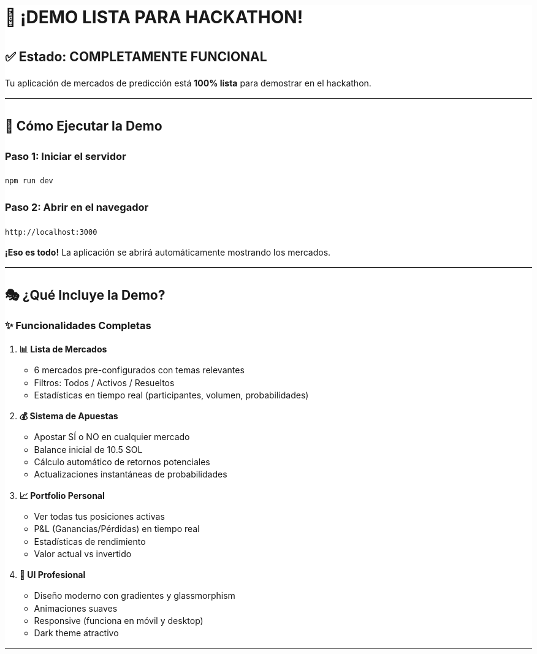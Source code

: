 # 🎉 ¡DEMO LISTA PARA HACKATHON!

## ✅ Estado: COMPLETAMENTE FUNCIONAL

Tu aplicación de mercados de predicción está **100% lista** para demostrar en el hackathon.

---

## 🚀 Cómo Ejecutar la Demo

### Paso 1: Iniciar el servidor

```bash
npm run dev
```

### Paso 2: Abrir en el navegador

```
http://localhost:3000
```

**¡Eso es todo!** La aplicación se abrirá automáticamente mostrando los mercados.

---

## 🎭 ¿Qué Incluye la Demo?

### ✨ Funcionalidades Completas

1. **📊 Lista de Mercados**

   - 6 mercados pre-configurados con temas relevantes
   - Filtros: Todos / Activos / Resueltos
   - Estadísticas en tiempo real (participantes, volumen, probabilidades)

2. **💰 Sistema de Apuestas**

   - Apostar SÍ o NO en cualquier mercado
   - Balance inicial de 10.5 SOL
   - Cálculo automático de retornos potenciales
   - Actualizaciones instantáneas de probabilidades

3. **📈 Portfolio Personal**

   - Ver todas tus posiciones activas
   - P&L (Ganancias/Pérdidas) en tiempo real
   - Estadísticas de rendimiento
   - Valor actual vs invertido

4. **🎨 UI Profesional**
   - Diseño moderno con gradientes y glassmorphism
   - Animaciones suaves
   - Responsive (funciona en móvil y desktop)
   - Dark theme atractivo

---